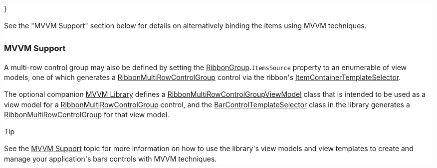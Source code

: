 ```xaml
```
}

See the "MVVM Support" section below for details on alternatively binding the items using MVVM techniques.

### MVVM Support

A multi-row control group may also be defined by setting the [RibbonGroup](xref:@ActiproUIRoot.Controls.Bars.RibbonGroup).`ItemsSource` property to an enumerable of view models, one of which generates a [RibbonMultiRowControlGroup](xref:@ActiproUIRoot.Controls.Bars.RibbonMultiRowControlGroup) control via the ribbon's [ItemContainerTemplateSelector](xref:@ActiproUIRoot.Controls.Bars.Ribbon.ItemContainerTemplateSelector).

The optional companion [MVVM Library](../mvvm-support.md) defines a [RibbonMultiRowControlGroupViewModel](xref:@ActiproUIRoot.Controls.Bars.Mvvm.RibbonMultiRowControlGroupViewModel) class that is intended to be used as a view model for a [RibbonMultiRowControlGroup](xref:@ActiproUIRoot.Controls.Bars.RibbonMultiRowControlGroup) control, and the [BarControlTemplateSelector](xref:@ActiproUIRoot.Controls.Bars.Mvvm.BarControlTemplateSelector) class in the library generates a [RibbonMultiRowControlGroup](xref:@ActiproUIRoot.Controls.Bars.RibbonMultiRowControlGroup) for that view model.

> [!TIP]
> See the [MVVM Support](../mvvm-support.md) topic for more information on how to use the library's view models and view templates to create and manage your application's bars controls with MVVM techniques.
